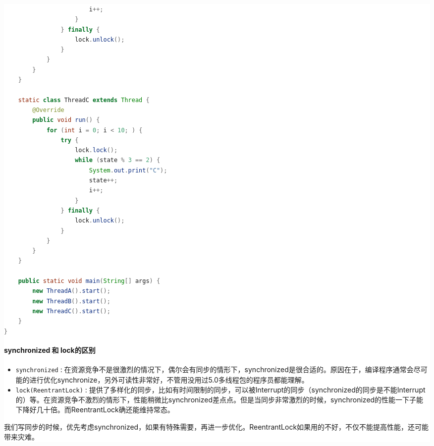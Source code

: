 ``` java
                        i++;
                    }
                } finally {
                    lock.unlock();
                }
            }
        }
    }

    static class ThreadC extends Thread {
        @Override
        public void run() {
            for (int i = 0; i < 10; ) {
                try {
                    lock.lock();
                    while (state % 3 == 2) {
                        System.out.print("C");
                        state++;
                        i++;
                    }
                } finally {
                    lock.unlock();
                }
            }
        }
    }

    public static void main(String[] args) {
        new ThreadA().start();
        new ThreadB().start();
        new ThreadC().start();
    }
}
```

#### synchronized 和 lock的区别
- `synchronized` : 在资源竞争不是很激烈的情况下，偶尔会有同步的情形下，synchronized是很合适的。原因在于，编译程序通常会尽可能的进行优化synchronize，另外可读性非常好，不管用没用过5.0多线程包的程序员都能理解。
- `lock(ReentrantLock)` : 提供了多样化的同步，比如有时间限制的同步，可以被Interrupt的同步（synchronized的同步是不能Interrupt的）等。在资源竞争不激烈的情形下，性能稍微比synchronized差点点。但是当同步非常激烈的时候，synchronized的性能一下子能下降好几十倍。而ReentrantLock确还能维持常态。

我们写同步的时候，优先考虑synchronized，如果有特殊需要，再进一步优化。ReentrantLock如果用的不好，不仅不能提高性能，还可能带来灾难。